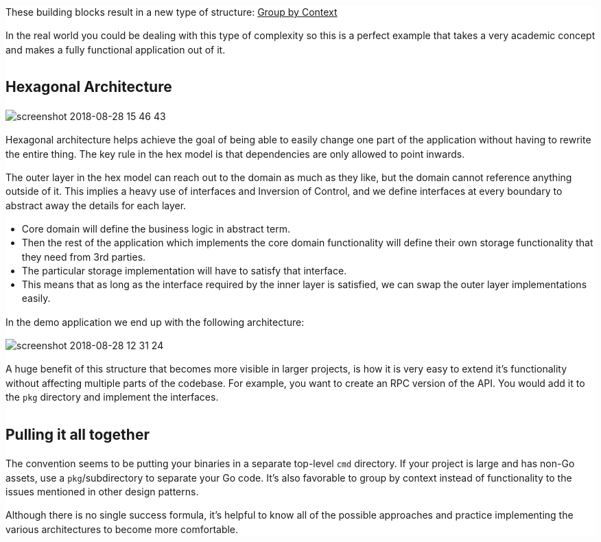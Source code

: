 These building blocks result in a new type of structure: [Group by Context](https://sourcegraph.com/github.com/katzien/go-structure-examples@master/-/tree/domain)

In the real world you could be dealing with this type of complexity so this is a perfect example that takes a very academic concept and makes a fully functional application out of it.

## Hexagonal Architecture

<img width="832" alt="screenshot 2018-08-28 15 46 43" src="https://user-images.githubusercontent.com/4897310/44753508-90480980-aadb-11e8-8362-7f01b5b1fb7f.png"/>

Hexagonal architecture helps achieve the goal of being able to easily change one part of the application without having to rewrite the entire thing. The key rule in the hex model is that dependencies are only allowed to point inwards.

The outer layer in the hex model can reach out to the domain as much as they like, but the domain cannot reference anything outside of it. This implies a heavy use of interfaces and Inversion of Control, and we define interfaces at every boundary to abstract away the details for each layer.
- Core domain will define the business logic in abstract term.
- Then the rest of the application which implements the core domain functionality will define their own storage functionality that they need from 3rd parties.
- The particular storage implementation will have to satisfy that interface.
- This means that as long as the interface required by the inner layer is satisfied, we can swap the outer layer implementations easily.

In the demo application we end up with the following architecture:

<img width="832" alt="screenshot 2018-08-28 12 31 24" src="https://user-images.githubusercontent.com/4897310/44753500-8920fb80-aadb-11e8-8243-f2ebd1f0a4d7.png"/>


A huge benefit of this structure that becomes more visible in larger projects, is how it is very easy to extend it’s functionality without affecting multiple parts of the codebase. For example, you want to create an RPC version of the API. You would add it to the `pkg` directory and implement the interfaces.


## Pulling it all together
The convention seems to be putting your binaries in a separate top-level `cmd` directory. If your project is large and has non-Go assets, use a `pkg`/subdirectory to separate your Go code. It’s also favorable to group by context instead of functionality to the issues mentioned in other design patterns.

Although there is no single success formula, it’s helpful to know all of the possible approaches and practice implementing the various architectures to become more comfortable.
